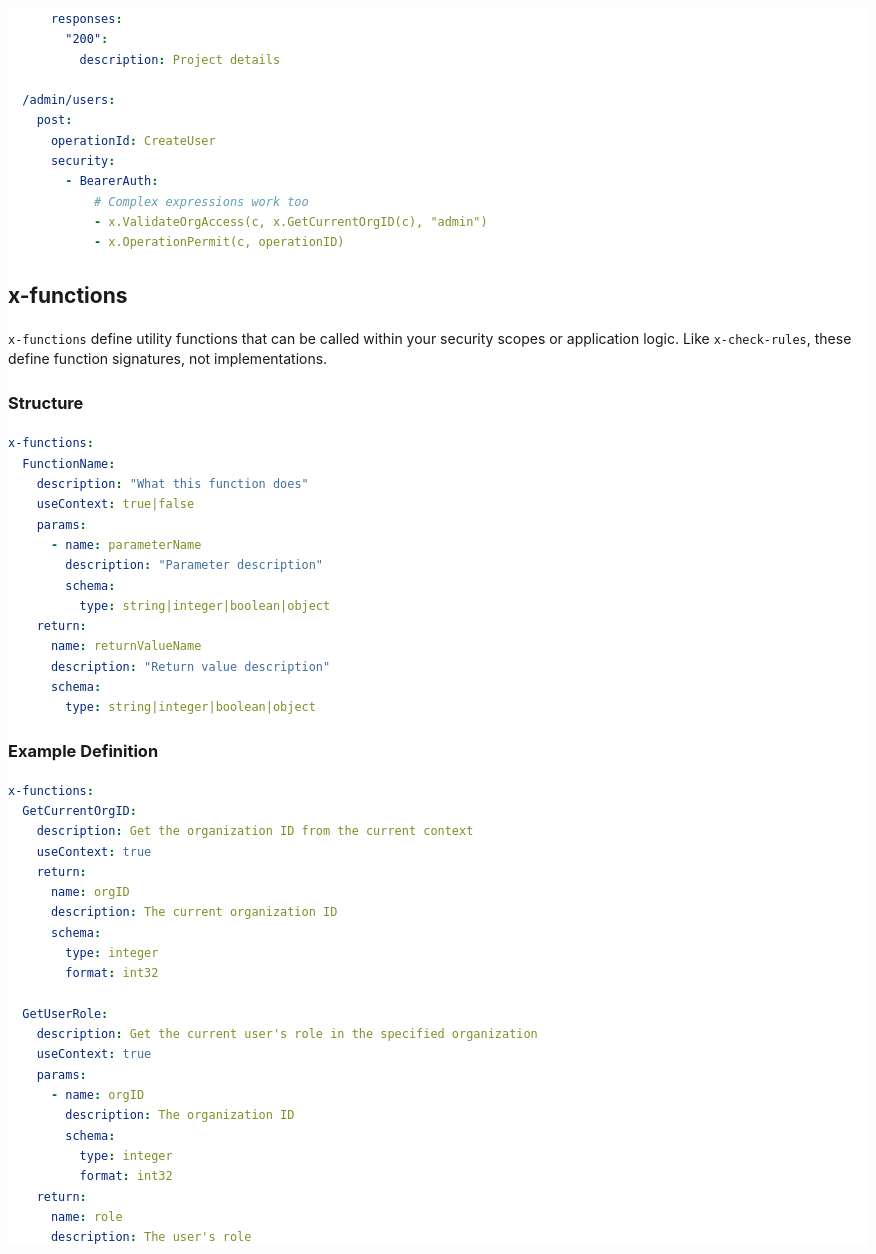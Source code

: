 ```yaml
      responses:
        "200":
          description: Project details

  /admin/users:
    post:
      operationId: CreateUser
      security:
        - BearerAuth:
            # Complex expressions work too
            - x.ValidateOrgAccess(c, x.GetCurrentOrgID(c), "admin")
            - x.OperationPermit(c, operationID)
```

## x-functions

`x-functions` define utility functions that can be called within your security scopes or application logic. Like `x-check-rules`, these define function signatures, not implementations.

### Structure

```yaml
x-functions:
  FunctionName:
    description: "What this function does"
    useContext: true|false
    params:
      - name: parameterName
        description: "Parameter description"
        schema:
          type: string|integer|boolean|object
    return:
      name: returnValueName
      description: "Return value description"
      schema:
        type: string|integer|boolean|object
```

### Example Definition

```yaml
x-functions:
  GetCurrentOrgID:
    description: Get the organization ID from the current context
    useContext: true
    return:
      name: orgID
      description: The current organization ID
      schema:
        type: integer
        format: int32
  
  GetUserRole:
    description: Get the current user's role in the specified organization
    useContext: true
    params:
      - name: orgID
        description: The organization ID
        schema:
          type: integer
          format: int32
    return:
      name: role
      description: The user's role
```